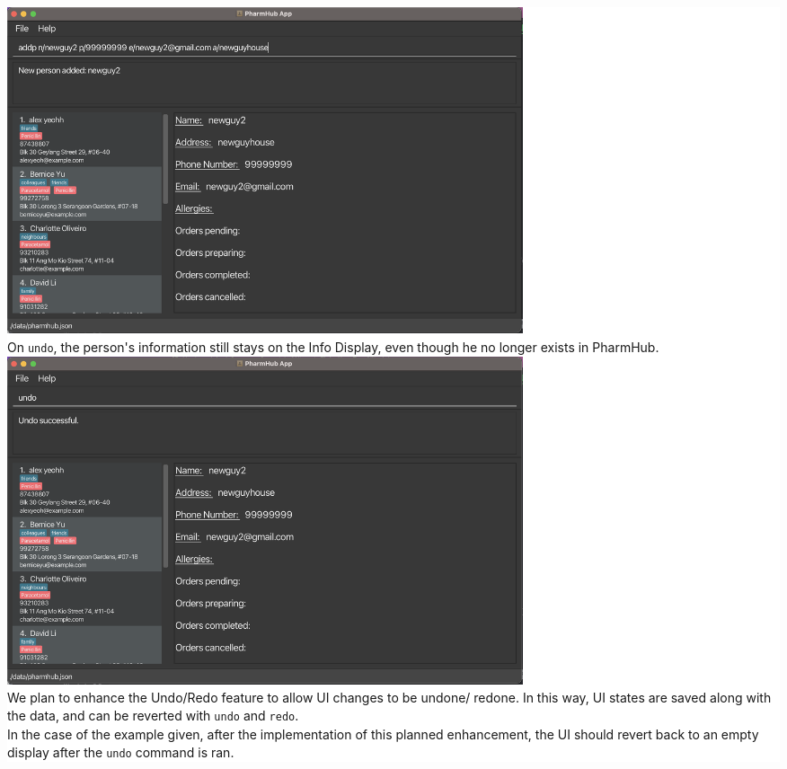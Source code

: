 <img src="images/BetterUndo-1.png" width="574" /><br />
On `undo`, the person's information still stays on the Info Display, even though he no longer exists in PharmHub.<br />
<img src="images/BetterUndo-2.png" width="574" /><br />
We plan to enhance the Undo/Redo feature to allow UI changes to be undone/ redone. In this way, UI states are saved along with the data, and can be reverted with `undo` and `redo`.<br />
In the case of the example given, after the implementation of this planned enhancement, the UI should revert back to an empty display after the `undo` command is ran.
